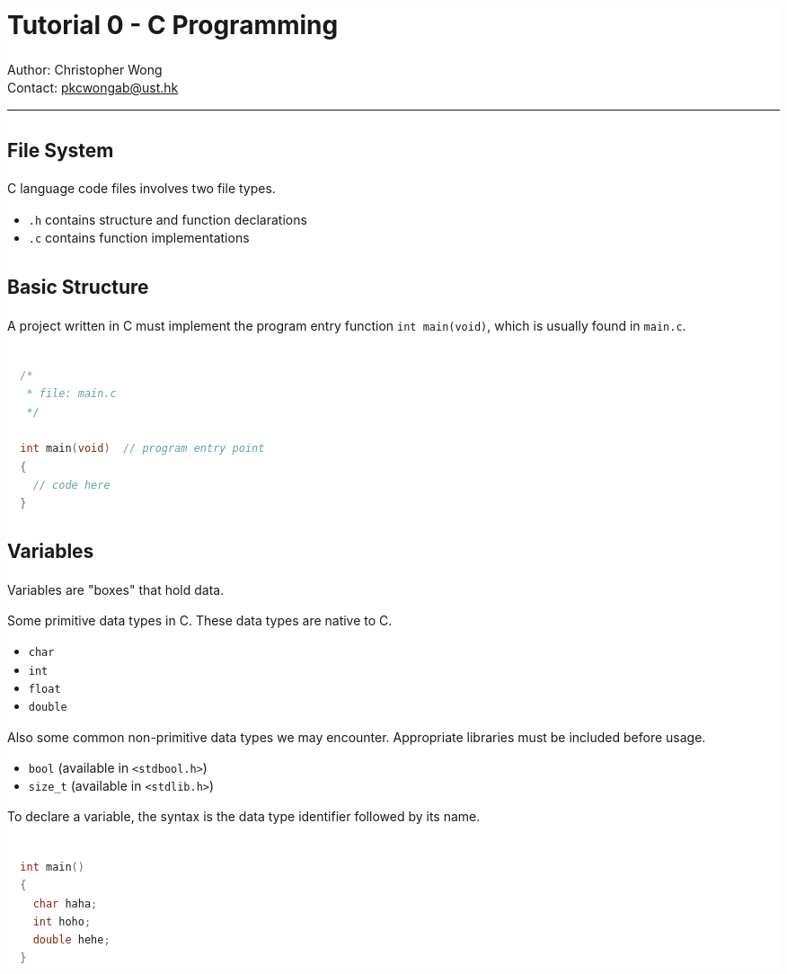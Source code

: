 # Tutorial 0 - C Programming

Author: Christopher Wong<br>
Contact: pkcwongab@ust.hk<br>

---

## File System

C language code files involves two file types.
- ```.h``` contains structure and function declarations
- ```.c``` contains function implementations

## Basic Structure

A project written in C must implement the program entry function ```int main(void)```, which is usually found in ```main.c```.

```C

  /*
   * file: main.c
   */

  int main(void)  // program entry point
  {
    // code here
  }

```

## Variables

Variables are "boxes" that hold data.

Some primitive data types in C. These data types are native to C.
- ```char```
- ```int```
- ```float```
- ```double```

Also some common non-primitive data types we may encounter. Appropriate libraries must be included before usage.
- ```bool``` (available in ```<stdbool.h>```)
- ```size_t``` (available in ```<stdlib.h>```)

To declare a variable, the syntax is the data type identifier followed by its name.

```C

  int main()
  {
    char haha;
    int hoho;
    double hehe;
  }

```
